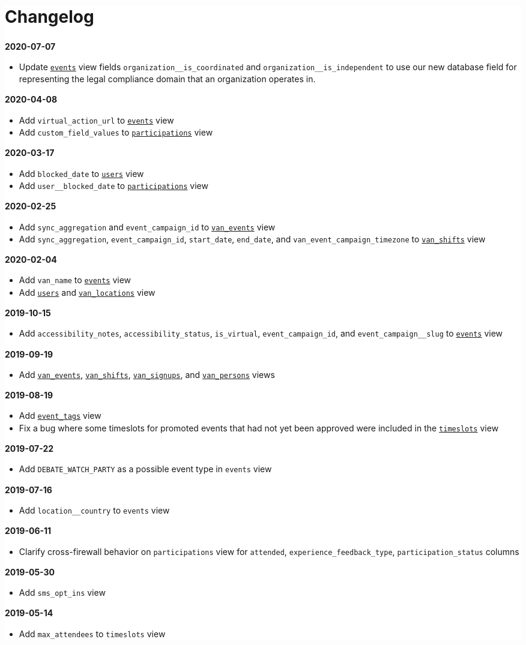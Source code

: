 # Changelog

**2020-07-07**
- Update [`events`](#events) view fields `organization__is_coordinated` and `organization__is_independent` to use our new database field for representing the legal compliance domain that an organization operates in.

**2020-04-08**
- Add `virtual_action_url` to [`events`](#events) view
- Add `custom_field_values` to [`participations`](#participations) view

**2020-03-17**
- Add `blocked_date` to [`users`](#users) view
- Add `user__blocked_date` to [`participations`](#participations) view

**2020-02-25**
- Add `sync_aggregation` and `event_campaign_id` to [`van_events`](#van-events) view
- Add `sync_aggregation`, `event_campaign_id`, `start_date`, `end_date`, and `van_event_campaign_timezone` to [`van_shifts`](#van-shifts) view

**2020-02-04**
- Add `van_name` to [`events`](#events) view
- Add [`users`](#users) and [`van_locations`](#van-locations) view

**2019-10-15**
- Add `accessibility_notes`, `accessibility_status`, `is_virtual`, `event_campaign_id`, and `event_campaign__slug` to [`events`](#events) view

**2019-09-19**
- Add [`van_events`](#van-events), [`van_shifts`](#van-shifts), [`van_signups`](#van-signups), and [`van_persons`](#van-persons) views

**2019-08-19**
- Add [`event_tags`](#event-tags) view
- Fix a bug where some timeslots for promoted events that had not yet been approved were included in the [`timeslots`](#timeslots) view

**2019-07-22**
- Add `DEBATE_WATCH_PARTY` as a possible event type in `events` view

**2019-07-16**
- Add `location__country` to `events` view

**2019-06-11**
- Clarify cross-firewall behavior on `participations` view for `attended`, `experience_feedback_type`, `participation_status` columns

**2019-05-30**
- Add `sms_opt_ins` view

**2019-05-14**
- Add `max_attendees` to `timeslots` view
